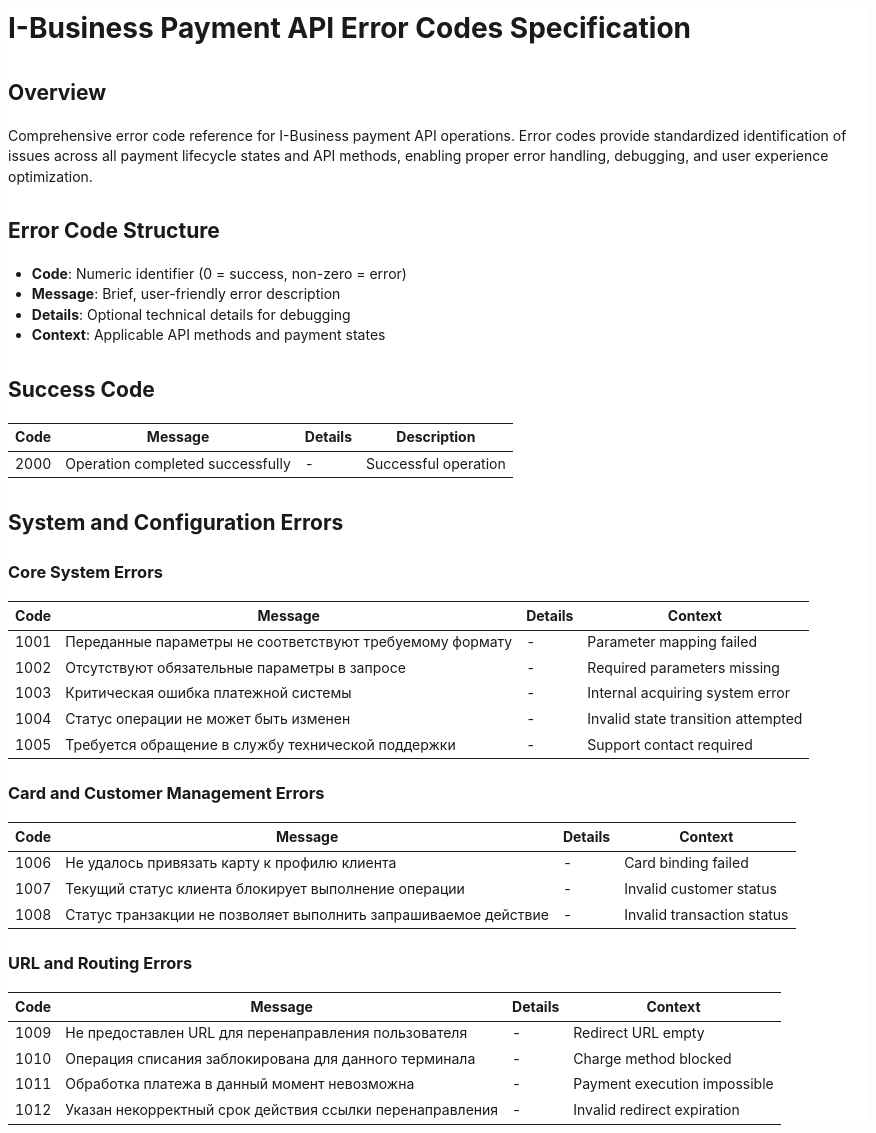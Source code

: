 # I-Business Payment API Error Codes Specification

## Overview
Comprehensive error code reference for I-Business payment API operations. Error codes provide standardized identification of issues across all payment lifecycle states and API methods, enabling proper error handling, debugging, and user experience optimization.

## Error Code Structure
- **Code**: Numeric identifier (0 = success, non-zero = error)
- **Message**: Brief, user-friendly error description
- **Details**: Optional technical details for debugging
- **Context**: Applicable API methods and payment states

## Success Code
| Code | Message | Details | Description |
|------|---------|---------|-------------|
| 2000 | Operation completed successfully | - | Successful operation |

## System and Configuration Errors

### Core System Errors
| Code | Message | Details | Context |
|------|---------|---------|---------|
| 1001 | Переданные параметры не соответствуют требуемому формату | - | Parameter mapping failed |
| 1002 | Отсутствуют обязательные параметры в запросе | - | Required parameters missing |
| 1003 | Критическая ошибка платежной системы | - | Internal acquiring system error |
| 1004 | Статус операции не может быть изменен | - | Invalid state transition attempted |
| 1005 | Требуется обращение в службу технической поддержки | - | Support contact required |

### Card and Customer Management Errors
| Code | Message | Details | Context |
|------|---------|---------|---------|
| 1006 | Не удалось привязать карту к профилю клиента | - | Card binding failed |
| 1007 | Текущий статус клиента блокирует выполнение операции | - | Invalid customer status |
| 1008 | Статус транзакции не позволяет выполнить запрашиваемое действие | - | Invalid transaction status |

### URL and Routing Errors  
| Code | Message | Details | Context |
|------|---------|---------|---------|
| 1009 | Не предоставлен URL для перенаправления пользователя | - | Redirect URL empty |
| 1010 | Операция списания заблокирована для данного терминала | - | Charge method blocked |
| 1011 | Обработка платежа в данный момент невозможна | - | Payment execution impossible |
| 1012 | Указан некорректный срок действия ссылки перенаправления | - | Invalid redirect expiration |
